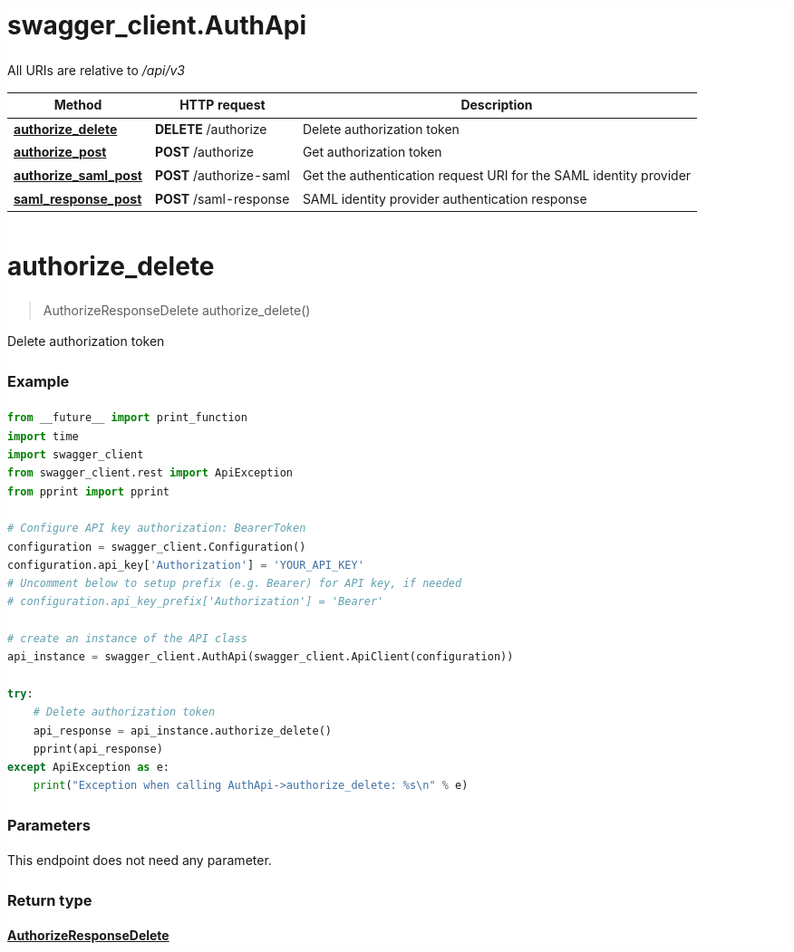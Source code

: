 # swagger_client.AuthApi

All URIs are relative to */api/v3*

Method | HTTP request | Description
------------- | ------------- | -------------
[**authorize_delete**](AuthApi.md#authorize_delete) | **DELETE** /authorize | Delete authorization token
[**authorize_post**](AuthApi.md#authorize_post) | **POST** /authorize | Get authorization token
[**authorize_saml_post**](AuthApi.md#authorize_saml_post) | **POST** /authorize-saml | Get the authentication request URI for the SAML identity provider
[**saml_response_post**](AuthApi.md#saml_response_post) | **POST** /saml-response | SAML identity provider authentication response

# **authorize_delete**
> AuthorizeResponseDelete authorize_delete()

Delete authorization token

### Example
```python
from __future__ import print_function
import time
import swagger_client
from swagger_client.rest import ApiException
from pprint import pprint

# Configure API key authorization: BearerToken
configuration = swagger_client.Configuration()
configuration.api_key['Authorization'] = 'YOUR_API_KEY'
# Uncomment below to setup prefix (e.g. Bearer) for API key, if needed
# configuration.api_key_prefix['Authorization'] = 'Bearer'

# create an instance of the API class
api_instance = swagger_client.AuthApi(swagger_client.ApiClient(configuration))

try:
    # Delete authorization token
    api_response = api_instance.authorize_delete()
    pprint(api_response)
except ApiException as e:
    print("Exception when calling AuthApi->authorize_delete: %s\n" % e)
```

### Parameters
This endpoint does not need any parameter.

### Return type

[**AuthorizeResponseDelete**](AuthorizeResponseDelete.md)
